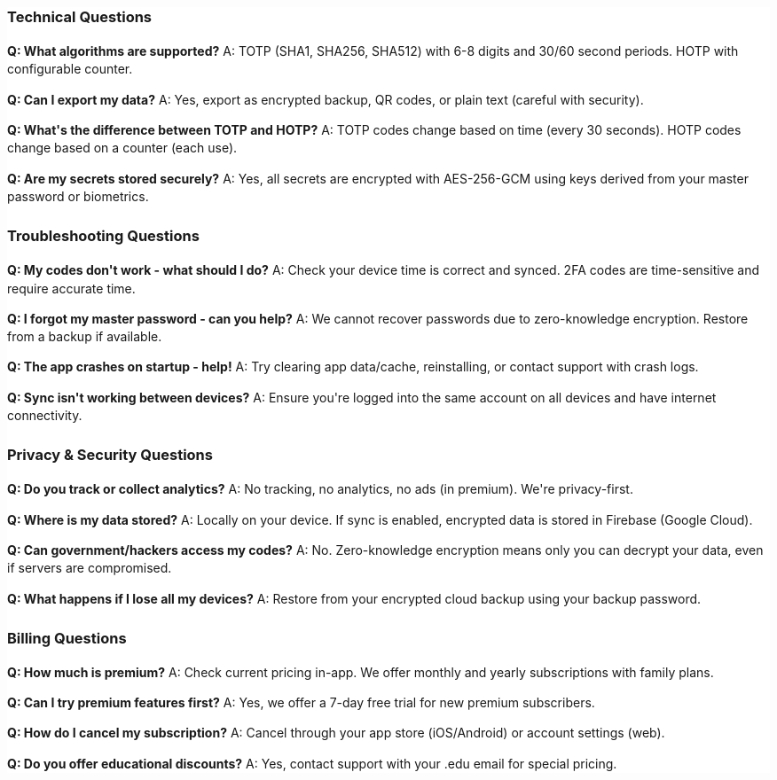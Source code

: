### Technical Questions

**Q: What algorithms are supported?**
A: TOTP (SHA1, SHA256, SHA512) with 6-8 digits and 30/60 second periods. HOTP with configurable counter.

**Q: Can I export my data?**
A: Yes, export as encrypted backup, QR codes, or plain text (careful with security).

**Q: What's the difference between TOTP and HOTP?**
A: TOTP codes change based on time (every 30 seconds). HOTP codes change based on a counter (each use).

**Q: Are my secrets stored securely?**
A: Yes, all secrets are encrypted with AES-256-GCM using keys derived from your master password or biometrics.

### Troubleshooting Questions

**Q: My codes don't work - what should I do?**
A: Check your device time is correct and synced. 2FA codes are time-sensitive and require accurate time.

**Q: I forgot my master password - can you help?**
A: We cannot recover passwords due to zero-knowledge encryption. Restore from a backup if available.

**Q: The app crashes on startup - help!**
A: Try clearing app data/cache, reinstalling, or contact support with crash logs.

**Q: Sync isn't working between devices?**
A: Ensure you're logged into the same account on all devices and have internet connectivity.

### Privacy & Security Questions

**Q: Do you track or collect analytics?**
A: No tracking, no analytics, no ads (in premium). We're privacy-first.

**Q: Where is my data stored?**
A: Locally on your device. If sync is enabled, encrypted data is stored in Firebase (Google Cloud).

**Q: Can government/hackers access my codes?**
A: No. Zero-knowledge encryption means only you can decrypt your data, even if servers are compromised.

**Q: What happens if I lose all my devices?**
A: Restore from your encrypted cloud backup using your backup password.

### Billing Questions

**Q: How much is premium?**
A: Check current pricing in-app. We offer monthly and yearly subscriptions with family plans.

**Q: Can I try premium features first?**
A: Yes, we offer a 7-day free trial for new premium subscribers.

**Q: How do I cancel my subscription?**
A: Cancel through your app store (iOS/Android) or account settings (web).

**Q: Do you offer educational discounts?**
A: Yes, contact support with your .edu email for special pricing.